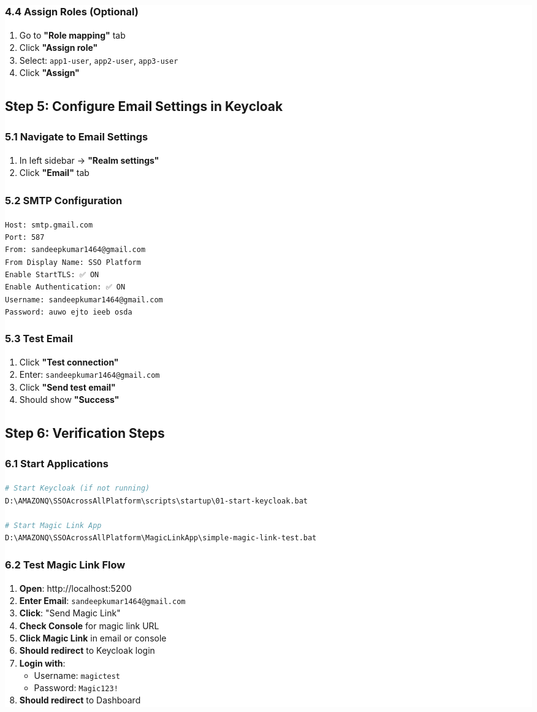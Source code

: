 ### 4.4 Assign Roles (Optional)
1. Go to **"Role mapping"** tab
2. Click **"Assign role"**
3. Select: `app1-user`, `app2-user`, `app3-user`
4. Click **"Assign"**

## Step 5: Configure Email Settings in Keycloak

### 5.1 Navigate to Email Settings
1. In left sidebar → **"Realm settings"**
2. Click **"Email"** tab

### 5.2 SMTP Configuration
```
Host: smtp.gmail.com
Port: 587
From: sandeepkumar1464@gmail.com
From Display Name: SSO Platform
Enable StartTLS: ✅ ON
Enable Authentication: ✅ ON
Username: sandeepkumar1464@gmail.com
Password: auwo ejto ieeb osda
```

### 5.3 Test Email
1. Click **"Test connection"**
2. Enter: `sandeepkumar1464@gmail.com`
3. Click **"Send test email"**
4. Should show **"Success"**

## Step 6: Verification Steps

### 6.1 Start Applications
```bash
# Start Keycloak (if not running)
D:\AMAZONQ\SSOAcrossAllPlatform\scripts\startup\01-start-keycloak.bat

# Start Magic Link App
D:\AMAZONQ\SSOAcrossAllPlatform\MagicLinkApp\simple-magic-link-test.bat
```

### 6.2 Test Magic Link Flow
1. **Open**: http://localhost:5200
2. **Enter Email**: `sandeepkumar1464@gmail.com`
3. **Click**: "Send Magic Link"
4. **Check Console** for magic link URL
5. **Click Magic Link** in email or console
6. **Should redirect** to Keycloak login
7. **Login with**:
   - Username: `magictest`
   - Password: `Magic123!`
8. **Should redirect** to Dashboard
